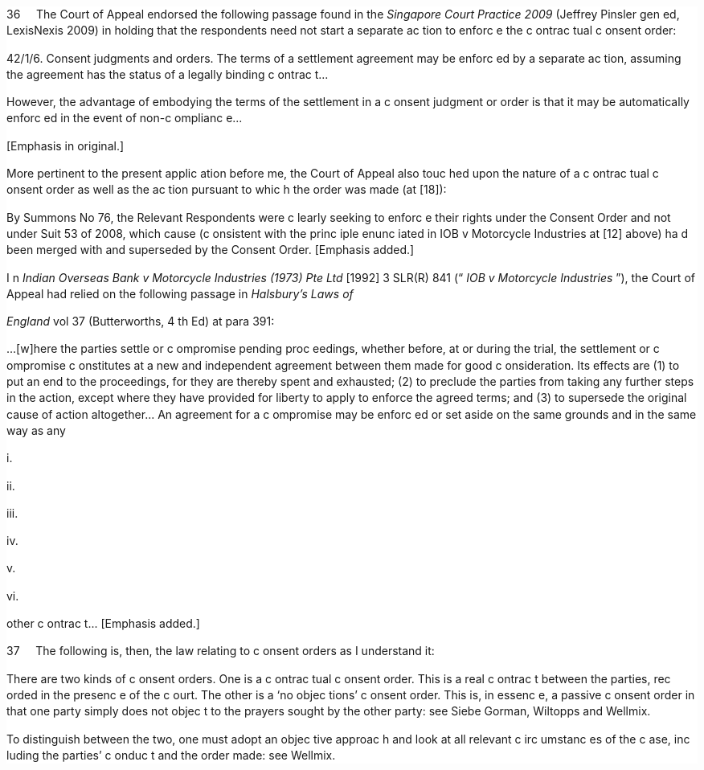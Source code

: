 36     The Court of Appeal endorsed the following passage found in the _Singapore Court Practice 2009_ (Jeffrey Pinsler gen ed, LexisNexis 2009) in holding that the respondents need not start a separate ac tion to enforc e the c ontrac tual c onsent order: 

 42/1/6. Consent judgments and orders. The terms of a settlement agreement may be enforc ed by a separate ac tion, assuming the agreement has the status of a legally binding c ontrac t... 

 However, the advantage of embodying the terms of the settlement in a c onsent judgment or order is that it may be automatically enforc ed in the event of non-c omplianc e... 

 [Emphasis in original.] 

More pertinent to the present applic ation before me, the Court of Appeal also touc hed upon the nature of a c ontrac tual c onsent order as well as the ac tion pursuant to whic h the order was made (at [18]): 

 By Summons No 76, the Relevant Respondents were c learly seeking to enforc e their rights under the Consent Order and not under Suit 53 of 2008, which cause (c onsistent with the princ iple enunc iated in IOB v Motorcycle Industries at [12] above) ha d been merged with and superseded by the Consent Order. [Emphasis added.] 

I n _Indian Overseas Bank v Motorcycle Industries (1973) Pte Ltd_ [1992] 3 SLR(R) 841 (“ _IOB v Motorcycle Industries_ ”), the Court of Appeal had relied on the following passage in _Halsbury’s Laws of_ 

_England_ vol 37 (Butterworths, 4 th Ed) at para 391: 

 ...[w]here the parties settle or c ompromise pending proc eedings, whether before, at or during the trial, the settlement or c ompromise c onstitutes at a new and independent agreement between them made for good c onsideration. Its effects are (1) to put an end to the proceedings, for they are thereby spent and exhausted; (2) to preclude the parties from taking any further steps in the action, except where they have provided for liberty to apply to enforce the agreed terms; and (3) to supersede the original cause of action altogether... An agreement for a c ompromise may be enforc ed or set aside on the same grounds and in the same way as any 


 i. 

 ii. 

 iii. 

 iv. 

 v. 

 vi. 

 other c ontrac t... [Emphasis added.] 

37     The following is, then, the law relating to c onsent orders as I understand it: 

 There are two kinds of c onsent orders. One is a c ontrac tual c onsent order. This is a real c ontrac t between the parties, rec orded in the presenc e of the c ourt. The other is a ‘no objec tions’ c onsent order. This is, in essenc e, a passive c onsent order in that one party simply does not objec t to the prayers sought by the other party: see Siebe Gorman, Wiltopps and Wellmix. 

 To distinguish between the two, one must adopt an objec tive approac h and look at all relevant c irc umstanc es of the c ase, inc luding the parties’ c onduc t and the order made: see Wellmix. 
